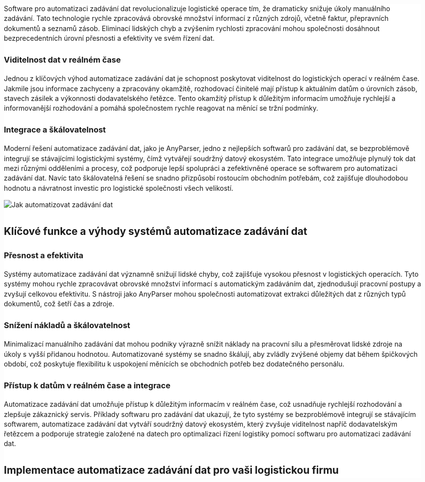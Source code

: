 Software pro automatizaci zadávání dat revolucionalizuje logistické operace tím, že dramaticky snižuje úkoly manuálního zadávání. Tato technologie rychle zpracovává obrovské množství informací z různých zdrojů, včetně faktur, přepravních dokumentů a seznamů zásob. Eliminací lidských chyb a zvýšením rychlosti zpracování mohou společnosti dosáhnout bezprecedentních úrovní přesnosti a efektivity ve svém řízení dat.

### Viditelnost dat v reálném čase

Jednou z klíčových výhod automatizace zadávání dat je schopnost poskytovat viditelnost do logistických operací v reálném čase. Jakmile jsou informace zachyceny a zpracovány okamžitě, rozhodovací činitelé mají přístup k aktuálním datům o úrovních zásob, stavech zásilek a výkonnosti dodavatelského řetězce. Tento okamžitý přístup k důležitým informacím umožňuje rychlejší a informovanější rozhodování a pomáhá společnostem rychle reagovat na měnící se tržní podmínky.

### Integrace a škálovatelnost

Moderní řešení automatizace zadávání dat, jako je AnyParser, jedno z nejlepších softwarů pro zadávání dat, se bezproblémově integrují se stávajícími logistickými systémy, čímž vytvářejí soudržný datový ekosystém. Tato integrace umožňuje plynulý tok dat mezi různými odděleními a procesy, což podporuje lepší spolupráci a zefektivněné operace se softwarem pro automatizaci zadávání dat. Navíc tato škálovatelná řešení se snadno přizpůsobí rostoucím obchodním potřebám, což zajišťuje dlouhodobou hodnotu a návratnost investic pro logistické společnosti všech velikostí.

![Jak automatizovat zadávání dat](/images/solutions/data-entry-automation-2.png)

## Klíčové funkce a výhody systémů automatizace zadávání dat

### Přesnost a efektivita

Systémy automatizace zadávání dat významně snižují lidské chyby, což zajišťuje vysokou přesnost v logistických operacích. Tyto systémy mohou rychle zpracovávat obrovské množství informací s automatickým zadáváním dat, zjednodušují pracovní postupy a zvyšují celkovou efektivitu. S nástroji jako AnyParser mohou společnosti automatizovat extrakci důležitých dat z různých typů dokumentů, což šetří čas a zdroje.

### Snížení nákladů a škálovatelnost

Minimalizací manuálního zadávání dat mohou podniky výrazně snížit náklady na pracovní sílu a přesměrovat lidské zdroje na úkoly s vyšší přidanou hodnotou. Automatizované systémy se snadno škálují, aby zvládly zvýšené objemy dat během špičkových období, což poskytuje flexibilitu k uspokojení měnících se obchodních potřeb bez dodatečného personálu.

### Přístup k datům v reálném čase a integrace

Automatizace zadávání dat umožňuje přístup k důležitým informacím v reálném čase, což usnadňuje rychlejší rozhodování a zlepšuje zákaznický servis. Příklady softwaru pro zadávání dat ukazují, že tyto systémy se bezproblémově integrují se stávajícím softwarem, automatizace zadávání dat vytváří soudržný datový ekosystém, který zvyšuje viditelnost napříč dodavatelským řetězcem a podporuje strategie založené na datech pro optimalizaci řízení logistiky pomocí softwaru pro automatizaci zadávání dat.

## Implementace automatizace zadávání dat pro vaši logistickou firmu
